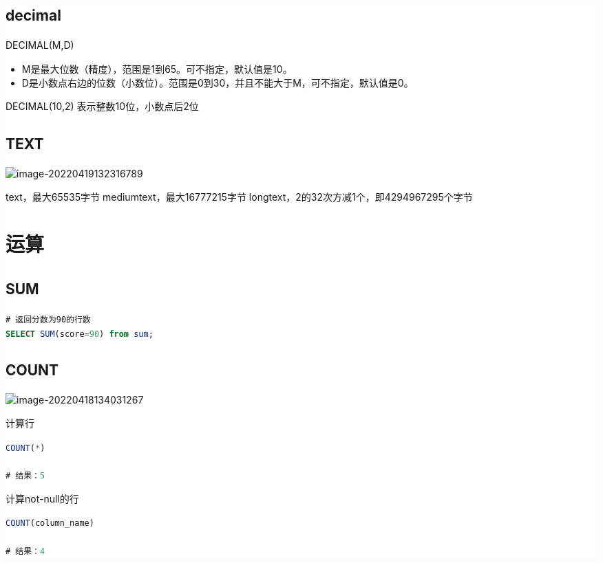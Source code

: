 ## decimal

DECIMAL(M,D)

- M是最大位数（精度），范围是1到65。可不指定，默认值是10。
- D是小数点右边的位数（小数位）。范围是0到30，并且不能大于M，可不指定，默认值是0。

DECIMAL(10,2) 表示整数10位，小数点后2位



## TEXT

![image-20220419132316789](https://picgo-freejim.oss-cn-beijing.aliyuncs.com/image-20220419132316789.png)

text，最大65535字节
mediumtext，最大16777215字节
longtext，2的32次方减1个，即4294967295个字节







# 运算

## SUM

```sql
# 返回分数为90的行数
SELECT SUM(score=90) from sum;
```



## COUNT



![image-20220418134031267](https://picgo-freejim.oss-cn-beijing.aliyuncs.com/image-20220418134031267.png)

计算行

```sql
COUNT(*)

# 结果：5
```



计算not-null的行

```sql
COUNT(column_name)

# 结果：4
```
